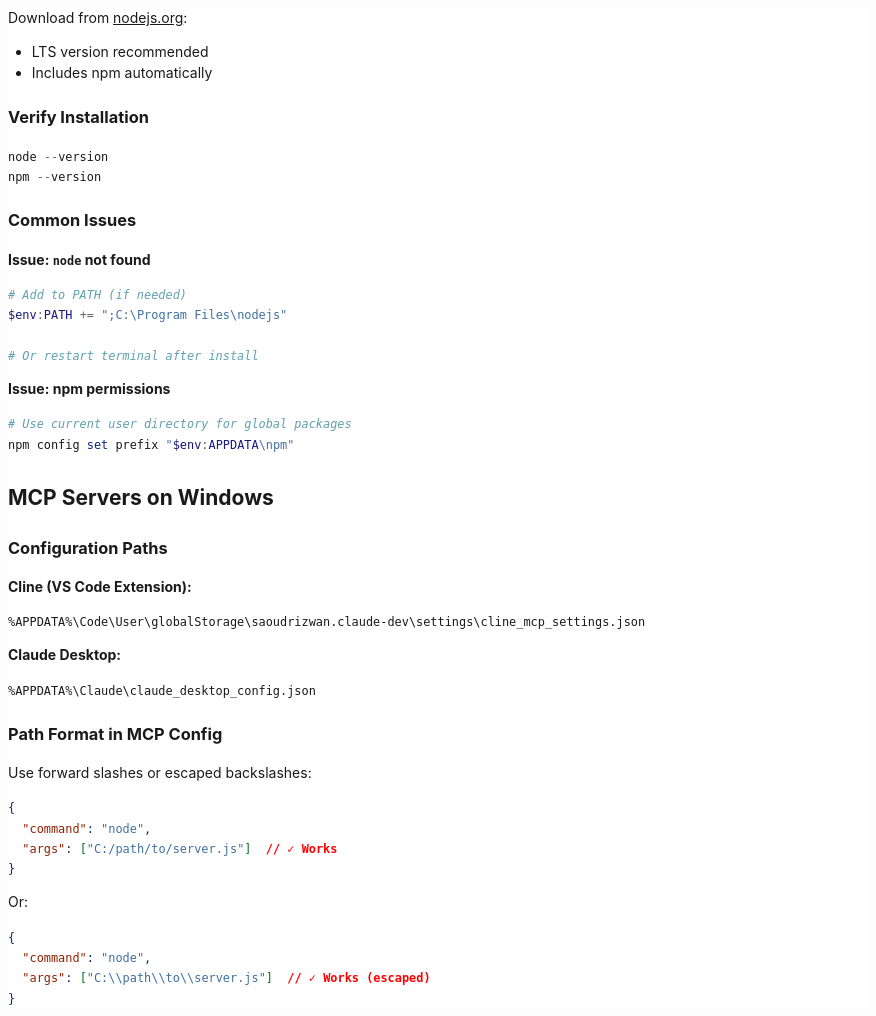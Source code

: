 Download from [nodejs.org](https://nodejs.org):
- LTS version recommended
- Includes npm automatically

### Verify Installation

```powershell
node --version
npm --version
```

### Common Issues

**Issue: `node` not found**
```powershell
# Add to PATH (if needed)
$env:PATH += ";C:\Program Files\nodejs"

# Or restart terminal after install
```

**Issue: npm permissions**
```powershell
# Use current user directory for global packages
npm config set prefix "$env:APPDATA\npm"
```

## MCP Servers on Windows

### Configuration Paths

**Cline (VS Code Extension):**
```
%APPDATA%\Code\User\globalStorage\saoudrizwan.claude-dev\settings\cline_mcp_settings.json
```

**Claude Desktop:**
```
%APPDATA%\Claude\claude_desktop_config.json
```

### Path Format in MCP Config

Use forward slashes or escaped backslashes:

```json
{
  "command": "node",
  "args": ["C:/path/to/server.js"]  // ✓ Works
}
```

Or:
```json
{
  "command": "node",
  "args": ["C:\\path\\to\\server.js"]  // ✓ Works (escaped)
}
```
